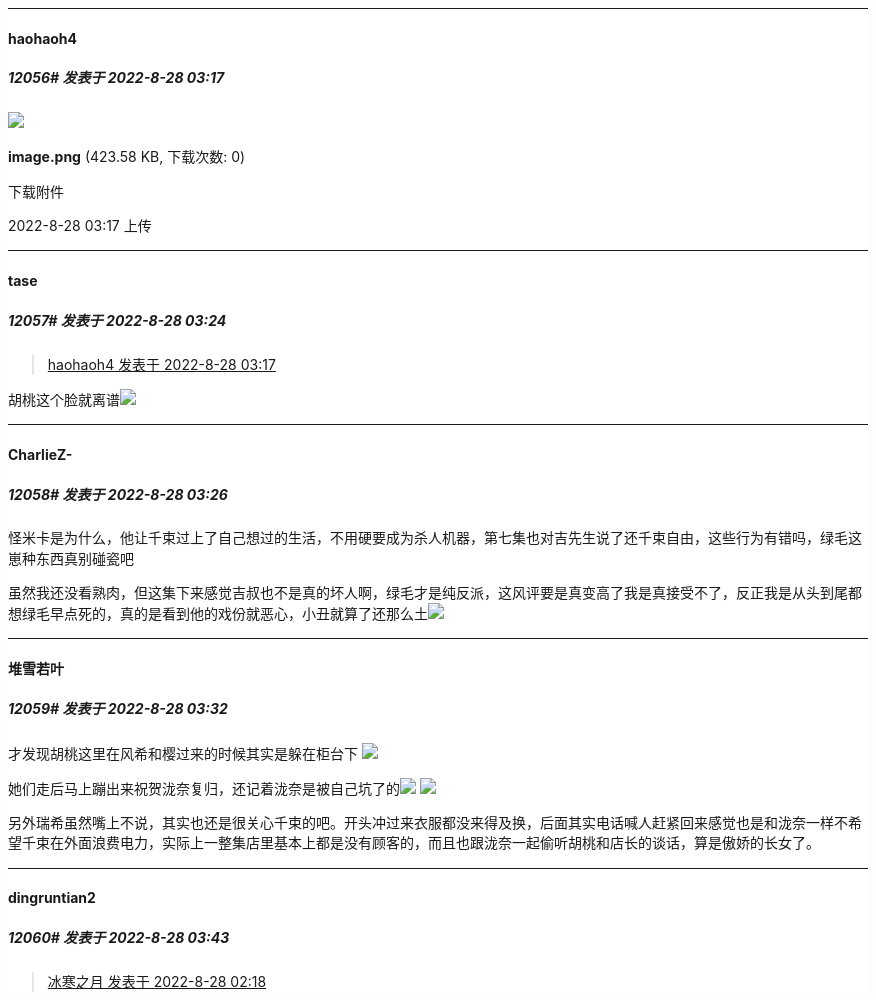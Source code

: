 *****

####  haohaoh4  
##### 12056#       发表于 2022-8-28 03:17

<img src="https://img.saraba1st.com/forum/202208/28/031754jz4ke1gketr1t1v3.png" referrerpolicy="no-referrer">

<strong>image.png</strong> (423.58 KB, 下载次数: 0)

下载附件

2022-8-28 03:17 上传

*****

####  tase  
##### 12057#       发表于 2022-8-28 03:24

<blockquote><a href="httphttps://bbs.saraba1st.com/2b/forum.php?mod=redirect&amp;goto=findpost&amp;pid=57242621&amp;ptid=2045127" target="_blank">haohaoh4 发表于 2022-8-28 03:17</a></blockquote>
胡桃这个脸就离谱<img src="https://static.saraba1st.com/image/smiley/face2017/068.png" referrerpolicy="no-referrer">

*****

####  CharlieZ-  
##### 12058#       发表于 2022-8-28 03:26

怪米卡是为什么，他让千束过上了自己想过的生活，不用硬要成为杀人机器，第七集也对吉先生说了还千束自由，这些行为有错吗，绿毛这崽种东西真别碰瓷吧

虽然我还没看熟肉，但这集下来感觉吉叔也不是真的坏人啊，绿毛才是纯反派，这风评要是真变高了我是真接受不了，反正我是从头到尾都想绿毛早点死的，真的是看到他的戏份就恶心，小丑就算了还那么土<img src="https://static.saraba1st.com/image/smiley/face2017/126.png" referrerpolicy="no-referrer">

*****

####  堆雪若叶  
##### 12059#       发表于 2022-8-28 03:32

才发现胡桃这里在风希和樱过来的时候其实是躲在柜台下
<img src="https://p.sda1.dev/6/ddbac77ce9e039fd2410b683d1550518/_Ohys-Raws_ Lycoris Recoil - 09 _BS11 1280x720 x264 AAC_.mp4_20220827_211125.246.jpg" referrerpolicy="no-referrer">

她们走后马上蹦出来祝贺泷奈复归，还记着泷奈是被自己坑了的<img src="https://static.saraba1st.com/image/smiley/face2017/068.png" referrerpolicy="no-referrer">
<img src="https://p.sda1.dev/6/a40688721bb13cfed3a79d27e8b7ca27/_Ohys-Raws_ Lycoris Recoil - 09 _BS11 1280x720 x264 AAC_.mp4_20220827_211129.845.jpg" referrerpolicy="no-referrer">

另外瑞希虽然嘴上不说，其实也还是很关心千束的吧。开头冲过来衣服都没来得及换，后面其实电话喊人赶紧回来感觉也是和泷奈一样不希望千束在外面浪费电力，实际上一整集店里基本上都是没有顾客的，而且也跟泷奈一起偷听胡桃和店长的谈话，算是傲娇的长女了。

*****

####  dingruntian2  
##### 12060#       发表于 2022-8-28 03:43

<blockquote><a href="httphttps://bbs.saraba1st.com/2b/forum.php?mod=redirect&amp;goto=findpost&amp;pid=57242415&amp;ptid=2045127" target="_blank">冰寒之月 发表于 2022-8-28 02:18</a>
